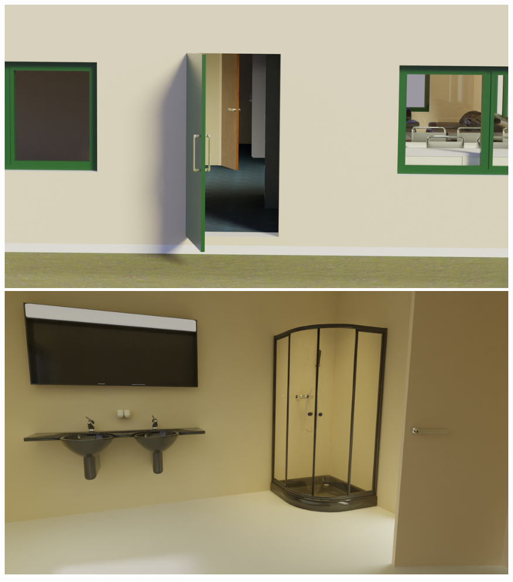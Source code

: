 <img src="./FZK-Haus-Cycles/Camera7.png" width=900>

<img src="./FZK-Haus-Cycles/Camera8.png" width=900>

